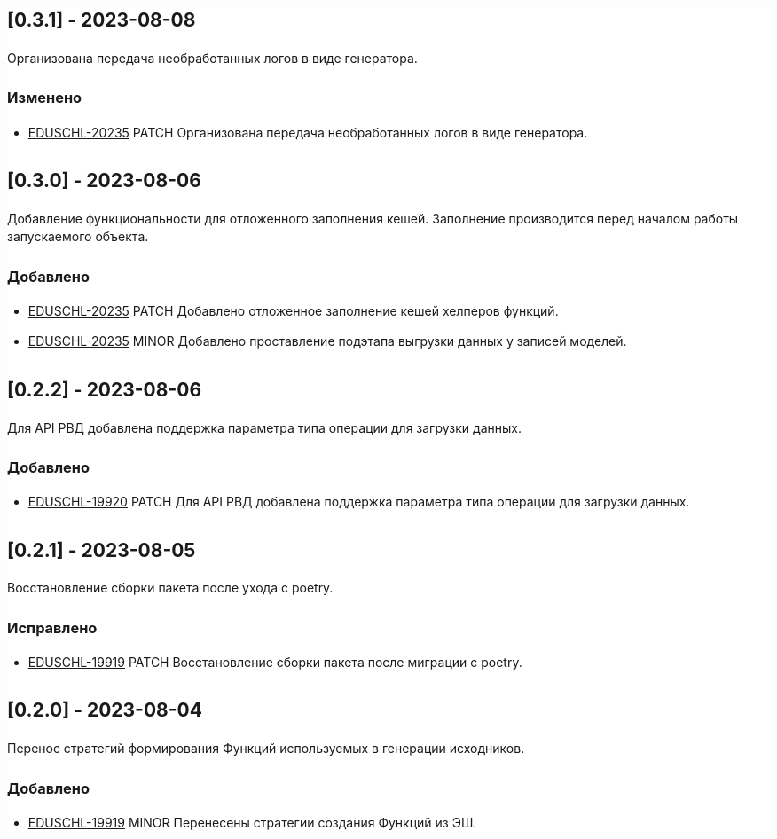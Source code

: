 
## [0.3.1] - 2023-08-08

Организована передача необработанных логов в виде генератора.

### Изменено

- [EDUSCHL-20235](https://jira.bars.group/browse/EDUSCHL-20235)
  PATCH Организована передача необработанных логов в виде генератора.


## [0.3.0] - 2023-08-06

Добавление функциональности для отложенного заполнения кешей. Заполнение производится перед началом работы запускаемого
объекта.

### Добавлено

- [EDUSCHL-20235](https://jira.bars.group/browse/EDUSCHL-20235)
  PATCH Добавлено отложенное заполнение кешей хелперов функций.

- [EDUSCHL-20235](https://jira.bars.group/browse/EDUSCHL-20235)
  MINOR Добавлено проставление подэтапа выгрузки данных у записей моделей.


## [0.2.2] - 2023-08-06

Для API РВД добавлена поддержка параметра типа операции для загрузки данных.

### Добавлено

- [EDUSCHL-19920](https://jira.bars.group/browse/EDUSCHL-19920)
  PATCH Для API РВД добавлена поддержка параметра типа операции для загрузки данных.


## [0.2.1] - 2023-08-05

Восстановление сборки пакета после ухода с poetry.

### Исправлено

- [EDUSCHL-19919](https://jira.bars.group/browse/EDUSCHL-19919)
  PATCH Восстановление сборки пакета после миграции с poetry.


## [0.2.0] - 2023-08-04

Перенос стратегий формирования Функций используемых в генерации исходников.

### Добавлено

- [EDUSCHL-19919](https://jira.bars.group/browse/EDUSCHL-19919)
  MINOR Перенесены стратегии создания Функций из ЭШ.
